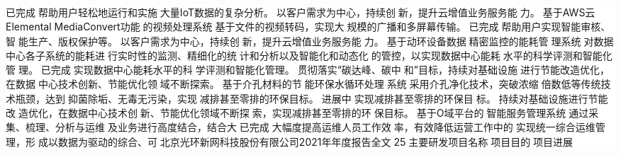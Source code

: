 已完成
帮助用户轻松地运行和实施
大量IoT数据的复杂分析。
以客户需求为中心，持续创
新，提升云增值业务服务能
力。
基于AWS云
Elemental
MediaConvert功能
的视频处理系统
基于文件的视频转码，实现大
规模的广播和多屏幕传输。
已完成
帮助用户实现智能审核、智
能生产、版权保护等。
以客户需求为中心，持续创
新，提升云增值业务服务能
力。
基于动环设备数据
精密监控的能耗管
理系统
对数据中心各子系统的能耗进
行实时性的监测、精细化的统
计和分析以及智能化和动态化
的管控，以实现数据中心能耗
水平的科学评测和智能化管
理。
已完成
实现数据中心能耗水平的科
学评测和智能化管理。
贯彻落实“碳达峰、碳中
和”目标，持续对基础设施
进行节能改造优化，在数据
中心技术创新、节能优化领
域不断探索。
基于介孔材料的节
能环保水循环处理
系统
采用介孔净化技术，突破浓缩
倍数低等传统技术瓶颈，达到
抑菌除垢、无毒无污染，实现
减排甚至零排的环保目标。
进展中
实现减排甚至零排的环保目
标。
持续对基础设施进行节能改
造优化，在数据中心技术创
新、节能优化领域不断探
索，实现减排甚至零排的环
保目标。
基于O域平台的
智能服务管理系统
通过采集、梳理、分析与运维
及业务进行高度结合，结合大
已完成
大幅度提高运维人员工作效
率，有效降低运营工作中的
实现统一综合运维管理，形
成以数据为驱动的综合、可
北京光环新网科技股份有限公司2021年年度报告全文
25
主要研发项目名称
项目目的
项目进展